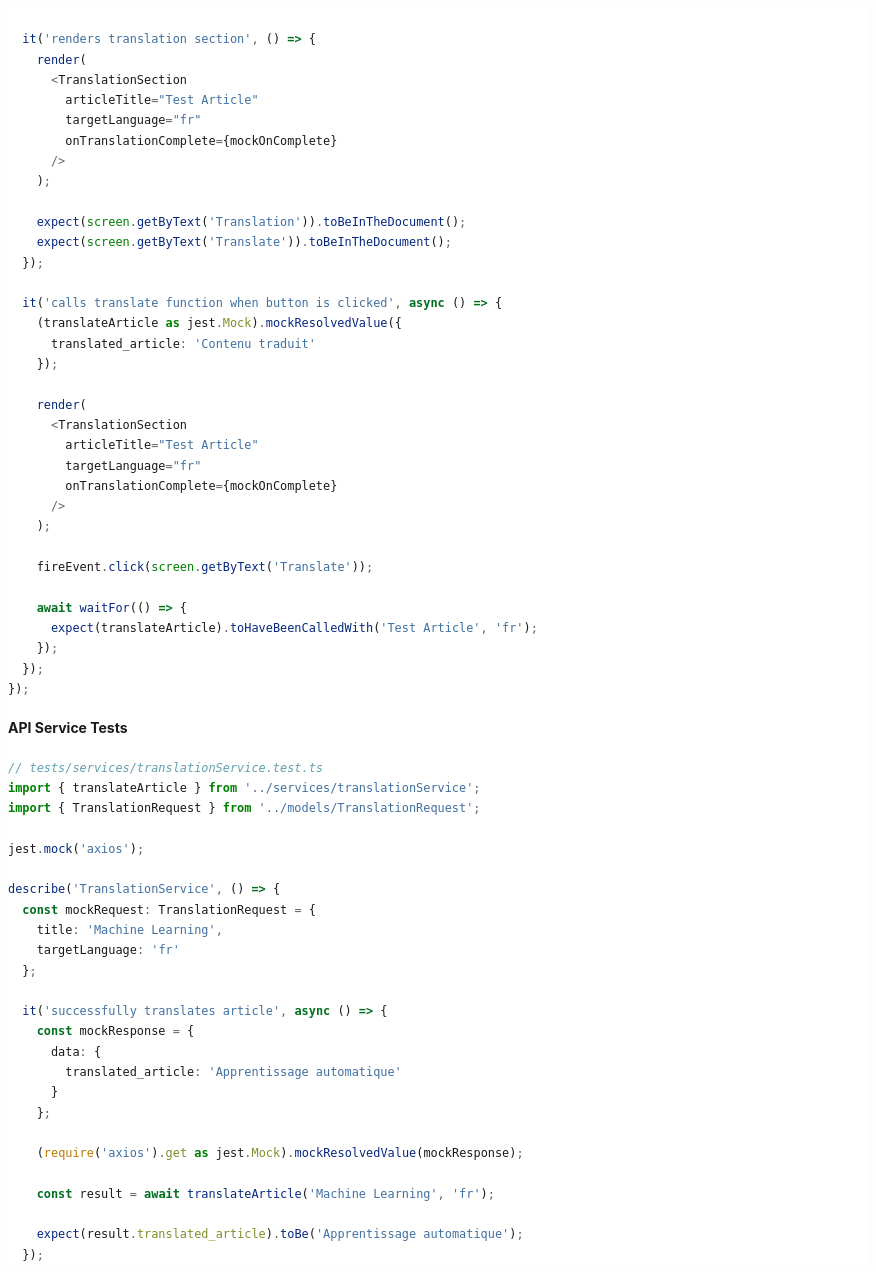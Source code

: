 ```typescript

  it('renders translation section', () => {
    render(
      <TranslationSection
        articleTitle="Test Article"
        targetLanguage="fr"
        onTranslationComplete={mockOnComplete}
      />
    );

    expect(screen.getByText('Translation')).toBeInTheDocument();
    expect(screen.getByText('Translate')).toBeInTheDocument();
  });

  it('calls translate function when button is clicked', async () => {
    (translateArticle as jest.Mock).mockResolvedValue({
      translated_article: 'Contenu traduit'
    });

    render(
      <TranslationSection
        articleTitle="Test Article"
        targetLanguage="fr"
        onTranslationComplete={mockOnComplete}
      />
    );

    fireEvent.click(screen.getByText('Translate'));

    await waitFor(() => {
      expect(translateArticle).toHaveBeenCalledWith('Test Article', 'fr');
    });
  });
});
```

#### API Service Tests
```typescript
// tests/services/translationService.test.ts
import { translateArticle } from '../services/translationService';
import { TranslationRequest } from '../models/TranslationRequest';

jest.mock('axios');

describe('TranslationService', () => {
  const mockRequest: TranslationRequest = {
    title: 'Machine Learning',
    targetLanguage: 'fr'
  };

  it('successfully translates article', async () => {
    const mockResponse = {
      data: {
        translated_article: 'Apprentissage automatique'
      }
    };

    (require('axios').get as jest.Mock).mockResolvedValue(mockResponse);

    const result = await translateArticle('Machine Learning', 'fr');

    expect(result.translated_article).toBe('Apprentissage automatique');
  });
```